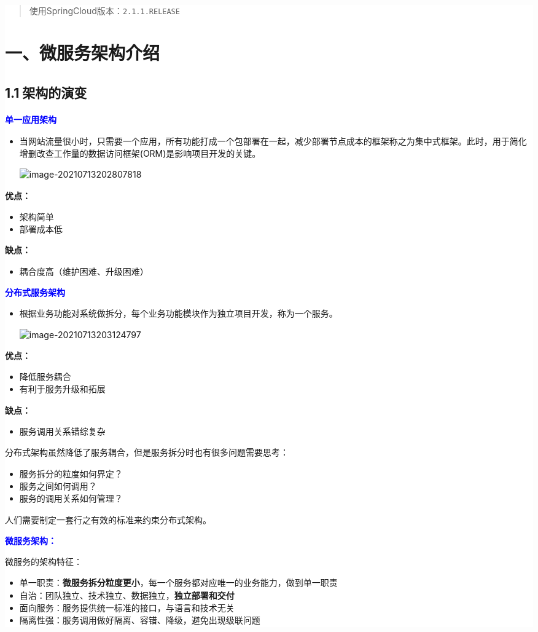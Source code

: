 

> 使用SpringCloud版本：`2.1.1.RELEASE`

# 一、微服务架构介绍

## 1.1 架构的演变

**<font color='blue'>单一应用架构</font>**

* 当网站流量很小时，只需要一个应用，所有功能打成一个包部署在一起，减少部署节点成本的框架称之为集中式框架。此时，用于简化增删改查工作量的数据访问框架(ORM)是影响项目开发的关键。

  ![image-20210713202807818](https://gitee.com/jobim/blogimage/raw/master/img/20210904212757.png)

**优点：**

* 架构简单
* 部署成本低

**缺点：**

* 耦合度高（维护困难、升级困难）



**<font color='blue'>分布式服务架构</font>**

* 根据业务功能对系统做拆分，每个业务功能模块作为独立项目开发，称为一个服务。

  ![image-20210713203124797](https://gitee.com/jobim/blogimage/raw/master/img/20210904212948.png)

**优点：**

* 降低服务耦合
* 有利于服务升级和拓展

**缺点：**

* 服务调用关系错综复杂



分布式架构虽然降低了服务耦合，但是服务拆分时也有很多问题需要思考：

- 服务拆分的粒度如何界定？
- 服务之间如何调用？
- 服务的调用关系如何管理？

人们需要制定一套行之有效的标准来约束分布式架构。



**<font color='blue'>微服务架构：</font>**

微服务的架构特征：

* 单一职责：**微服务拆分粒度更小**，每一个服务都对应唯一的业务能力，做到单一职责
* 自治：团队独立、技术独立、数据独立，**独立部署和交付**
* 面向服务：服务提供统一标准的接口，与语言和技术无关
* 隔离性强：服务调用做好隔离、容错、降级，避免出现级联问题

